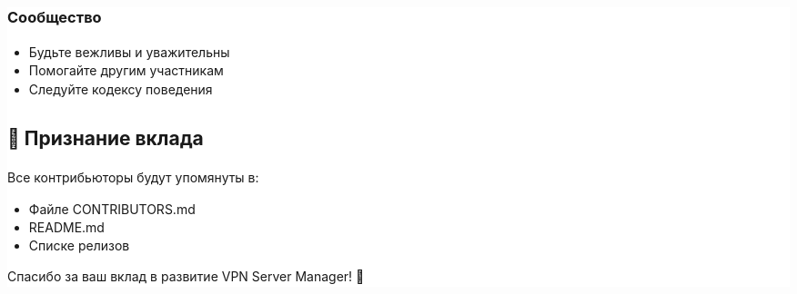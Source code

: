 ### Сообщество
- Будьте вежливы и уважительны
- Помогайте другим участникам
- Следуйте кодексу поведения

## 🎉 Признание вклада

Все контрибьюторы будут упомянуты в:
- Файле CONTRIBUTORS.md
- README.md
- Списке релизов

Спасибо за ваш вклад в развитие VPN Server Manager! 🚀 